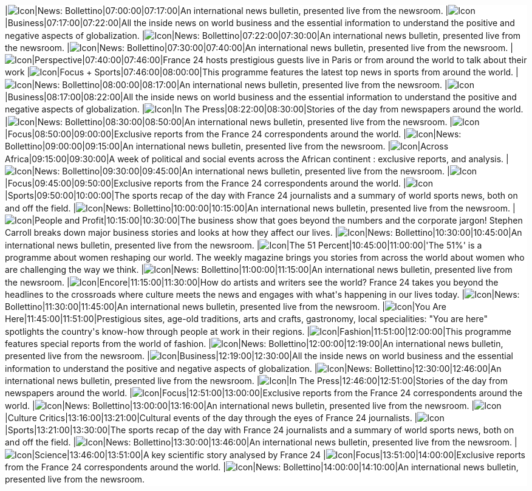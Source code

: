 |![Icon]()|News: Bollettino|07:00:00|07:17:00|An international news bulletin, presented live from the newsroom.
|![Icon]()|Business|07:17:00|07:22:00|All the inside news on world business and the essential information to understand the positive and negative aspects of globalization.
|![Icon]()|News: Bollettino|07:22:00|07:30:00|An international news bulletin, presented live from the newsroom.
|![Icon]()|News: Bollettino|07:30:00|07:40:00|An international news bulletin, presented live from the newsroom.
|![Icon]()|Perspective|07:40:00|07:46:00|France 24 hosts prestigious guests live in Paris or from around the world to talk about their work
|![Icon]()|Focus + Sports|07:46:00|08:00:00|This programme features the latest top news in sports from around the world.
|![Icon]()|News: Bollettino|08:00:00|08:17:00|An international news bulletin, presented live from the newsroom.
|![Icon]()|Business|08:17:00|08:22:00|All the inside news on world business and the essential information to understand the positive and negative aspects of globalization.
|![Icon]()|In The Press|08:22:00|08:30:00|Stories of the day from newspapers around the world.
|![Icon]()|News: Bollettino|08:30:00|08:50:00|An international news bulletin, presented live from the newsroom.
|![Icon]()|Focus|08:50:00|09:00:00|Exclusive reports from the France 24 correspondents around the world.
|![Icon]()|News: Bollettino|09:00:00|09:15:00|An international news bulletin, presented live from the newsroom.
|![Icon]()|Across Africa|09:15:00|09:30:00|A week of political and social events across the African continent : exclusive reports, and analysis.
|![Icon]()|News: Bollettino|09:30:00|09:45:00|An international news bulletin, presented live from the newsroom.
|![Icon]()|Focus|09:45:00|09:50:00|Exclusive reports from the France 24 correspondents around the world.
|![Icon]()|Sports|09:50:00|10:00:00|The sports recap of the day with France 24 journalists and a summary of world sports news, both on and off the field.
|![Icon]()|News: Bollettino|10:00:00|10:15:00|An international news bulletin, presented live from the newsroom.
|![Icon]()|People and Profit|10:15:00|10:30:00|The business show that goes beyond the numbers and the corporate jargon! Stephen Carroll breaks down major business stories and looks at how they affect our lives.
|![Icon]()|News: Bollettino|10:30:00|10:45:00|An international news bulletin, presented live from the newsroom.
|![Icon]()|The 51 Percent|10:45:00|11:00:00|&#039;The 51%&#039; is a programme about women reshaping our world. The weekly magazine brings you stories from across the world about women who are challenging the way we think.
|![Icon]()|News: Bollettino|11:00:00|11:15:00|An international news bulletin, presented live from the newsroom.
|![Icon]()|Encore|11:15:00|11:30:00|How do artists and writers see the world? France 24 takes you beyond the headlines to the crossroads where culture meets the news and engages with what&#039;s happening in our lives today.
|![Icon]()|News: Bollettino|11:30:00|11:45:00|An international news bulletin, presented live from the newsroom.
|![Icon]()|You Are Here|11:45:00|11:51:00|Prestigious sites, age-old traditions, arts and crafts, gastronomy, local specialities: &quot;You are here&quot; spotlights the country&#039;s know-how through people at work in their regions.
|![Icon]()|Fashion|11:51:00|12:00:00|This programme features special reports from the world of fashion.
|![Icon]()|News: Bollettino|12:00:00|12:19:00|An international news bulletin, presented live from the newsroom.
|![Icon]()|Business|12:19:00|12:30:00|All the inside news on world business and the essential information to understand the positive and negative aspects of globalization.
|![Icon]()|News: Bollettino|12:30:00|12:46:00|An international news bulletin, presented live from the newsroom.
|![Icon]()|In The Press|12:46:00|12:51:00|Stories of the day from newspapers around the world.
|![Icon]()|Focus|12:51:00|13:00:00|Exclusive reports from the France 24 correspondents around the world.
|![Icon]()|News: Bollettino|13:00:00|13:16:00|An international news bulletin, presented live from the newsroom.
|![Icon]()|Culture Critics|13:16:00|13:21:00|Cultural events of the day through the eyes of France 24 journalists.
|![Icon]()|Sports|13:21:00|13:30:00|The sports recap of the day with France 24 journalists and a summary of world sports news, both on and off the field.
|![Icon]()|News: Bollettino|13:30:00|13:46:00|An international news bulletin, presented live from the newsroom.
|![Icon]()|Science|13:46:00|13:51:00|A key scientific story analysed by France 24
|![Icon]()|Focus|13:51:00|14:00:00|Exclusive reports from the France 24 correspondents around the world.
|![Icon]()|News: Bollettino|14:00:00|14:10:00|An international news bulletin, presented live from the newsroom.